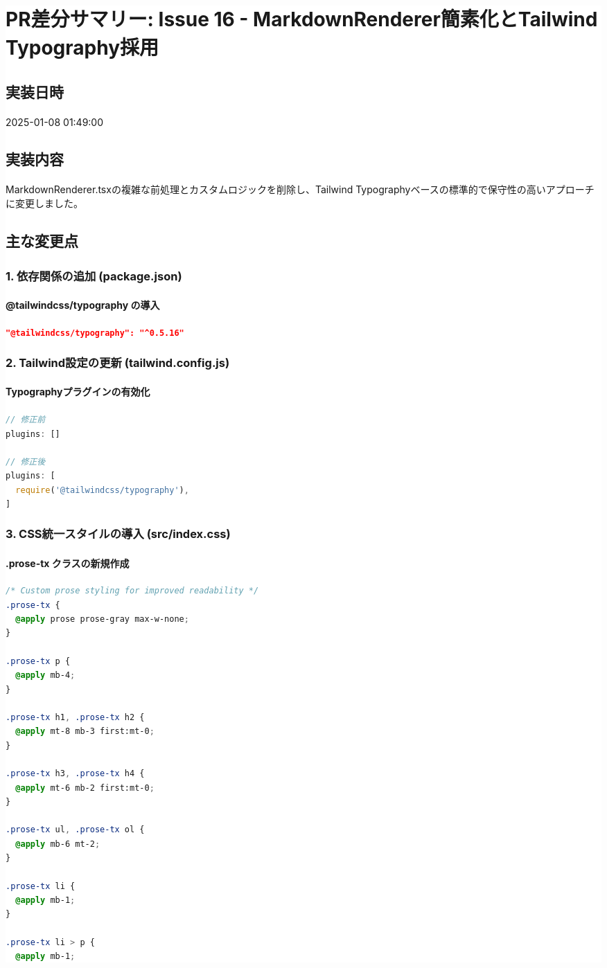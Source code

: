 # PR差分サマリー: Issue 16 - MarkdownRenderer簡素化とTailwind Typography採用

## 実装日時
2025-01-08 01:49:00

## 実装内容
MarkdownRenderer.tsxの複雑な前処理とカスタムロジックを削除し、Tailwind Typographyベースの標準的で保守性の高いアプローチに変更しました。

## 主な変更点

### 1. 依存関係の追加 (package.json)
#### @tailwindcss/typography の導入
```json
"@tailwindcss/typography": "^0.5.16"
```

### 2. Tailwind設定の更新 (tailwind.config.js)
#### Typographyプラグインの有効化
```javascript
// 修正前
plugins: []

// 修正後
plugins: [
  require('@tailwindcss/typography'),
]
```

### 3. CSS統一スタイルの導入 (src/index.css)
#### .prose-tx クラスの新規作成
```css
/* Custom prose styling for improved readability */
.prose-tx {
  @apply prose prose-gray max-w-none;
}

.prose-tx p {
  @apply mb-4;
}

.prose-tx h1, .prose-tx h2 {
  @apply mt-8 mb-3 first:mt-0;
}

.prose-tx h3, .prose-tx h4 {
  @apply mt-6 mb-2 first:mt-0;
}

.prose-tx ul, .prose-tx ol {
  @apply mb-6 mt-2;
}

.prose-tx li {
  @apply mb-1;
}

.prose-tx li > p {
  @apply mb-1;
```